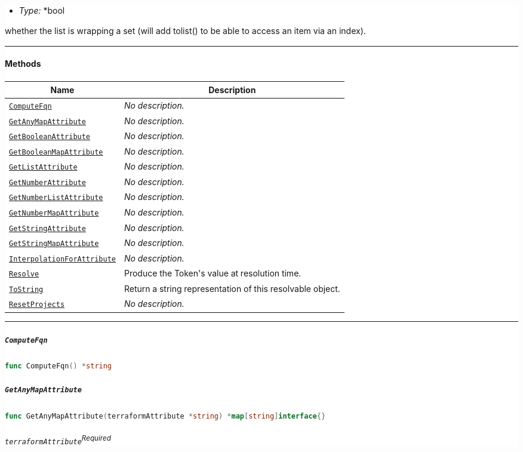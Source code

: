- *Type:* *bool

whether the list is wrapping a set (will add tolist() to be able to access an item via an index).

---

#### Methods <a name="Methods" id="Methods"></a>

| **Name** | **Description** |
| --- | --- |
| <code><a href="#rhizo-co-terraform-provider-wiz.samlIdp.SamlIdpGroupMappingOutputReference.computeFqn">ComputeFqn</a></code> | *No description.* |
| <code><a href="#rhizo-co-terraform-provider-wiz.samlIdp.SamlIdpGroupMappingOutputReference.getAnyMapAttribute">GetAnyMapAttribute</a></code> | *No description.* |
| <code><a href="#rhizo-co-terraform-provider-wiz.samlIdp.SamlIdpGroupMappingOutputReference.getBooleanAttribute">GetBooleanAttribute</a></code> | *No description.* |
| <code><a href="#rhizo-co-terraform-provider-wiz.samlIdp.SamlIdpGroupMappingOutputReference.getBooleanMapAttribute">GetBooleanMapAttribute</a></code> | *No description.* |
| <code><a href="#rhizo-co-terraform-provider-wiz.samlIdp.SamlIdpGroupMappingOutputReference.getListAttribute">GetListAttribute</a></code> | *No description.* |
| <code><a href="#rhizo-co-terraform-provider-wiz.samlIdp.SamlIdpGroupMappingOutputReference.getNumberAttribute">GetNumberAttribute</a></code> | *No description.* |
| <code><a href="#rhizo-co-terraform-provider-wiz.samlIdp.SamlIdpGroupMappingOutputReference.getNumberListAttribute">GetNumberListAttribute</a></code> | *No description.* |
| <code><a href="#rhizo-co-terraform-provider-wiz.samlIdp.SamlIdpGroupMappingOutputReference.getNumberMapAttribute">GetNumberMapAttribute</a></code> | *No description.* |
| <code><a href="#rhizo-co-terraform-provider-wiz.samlIdp.SamlIdpGroupMappingOutputReference.getStringAttribute">GetStringAttribute</a></code> | *No description.* |
| <code><a href="#rhizo-co-terraform-provider-wiz.samlIdp.SamlIdpGroupMappingOutputReference.getStringMapAttribute">GetStringMapAttribute</a></code> | *No description.* |
| <code><a href="#rhizo-co-terraform-provider-wiz.samlIdp.SamlIdpGroupMappingOutputReference.interpolationForAttribute">InterpolationForAttribute</a></code> | *No description.* |
| <code><a href="#rhizo-co-terraform-provider-wiz.samlIdp.SamlIdpGroupMappingOutputReference.resolve">Resolve</a></code> | Produce the Token's value at resolution time. |
| <code><a href="#rhizo-co-terraform-provider-wiz.samlIdp.SamlIdpGroupMappingOutputReference.toString">ToString</a></code> | Return a string representation of this resolvable object. |
| <code><a href="#rhizo-co-terraform-provider-wiz.samlIdp.SamlIdpGroupMappingOutputReference.resetProjects">ResetProjects</a></code> | *No description.* |

---

##### `ComputeFqn` <a name="ComputeFqn" id="rhizo-co-terraform-provider-wiz.samlIdp.SamlIdpGroupMappingOutputReference.computeFqn"></a>

```go
func ComputeFqn() *string
```

##### `GetAnyMapAttribute` <a name="GetAnyMapAttribute" id="rhizo-co-terraform-provider-wiz.samlIdp.SamlIdpGroupMappingOutputReference.getAnyMapAttribute"></a>

```go
func GetAnyMapAttribute(terraformAttribute *string) *map[string]interface{}
```

###### `terraformAttribute`<sup>Required</sup> <a name="terraformAttribute" id="rhizo-co-terraform-provider-wiz.samlIdp.SamlIdpGroupMappingOutputReference.getAnyMapAttribute.parameter.terraformAttribute"></a>
